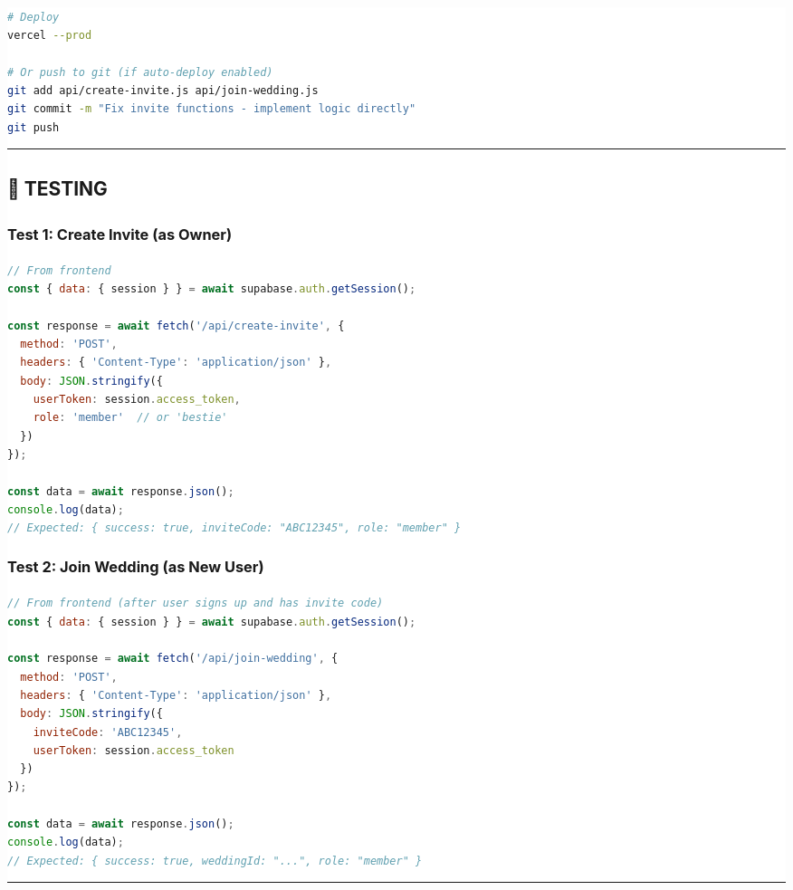 ```bash
# Deploy
vercel --prod

# Or push to git (if auto-deploy enabled)
git add api/create-invite.js api/join-wedding.js
git commit -m "Fix invite functions - implement logic directly"
git push
```

---

## 🧪 **TESTING**

### **Test 1: Create Invite (as Owner)**

```javascript
// From frontend
const { data: { session } } = await supabase.auth.getSession();

const response = await fetch('/api/create-invite', {
  method: 'POST',
  headers: { 'Content-Type': 'application/json' },
  body: JSON.stringify({
    userToken: session.access_token,
    role: 'member'  // or 'bestie'
  })
});

const data = await response.json();
console.log(data);
// Expected: { success: true, inviteCode: "ABC12345", role: "member" }
```

### **Test 2: Join Wedding (as New User)**

```javascript
// From frontend (after user signs up and has invite code)
const { data: { session } } = await supabase.auth.getSession();

const response = await fetch('/api/join-wedding', {
  method: 'POST',
  headers: { 'Content-Type': 'application/json' },
  body: JSON.stringify({
    inviteCode: 'ABC12345',
    userToken: session.access_token
  })
});

const data = await response.json();
console.log(data);
// Expected: { success: true, weddingId: "...", role: "member" }
```

---